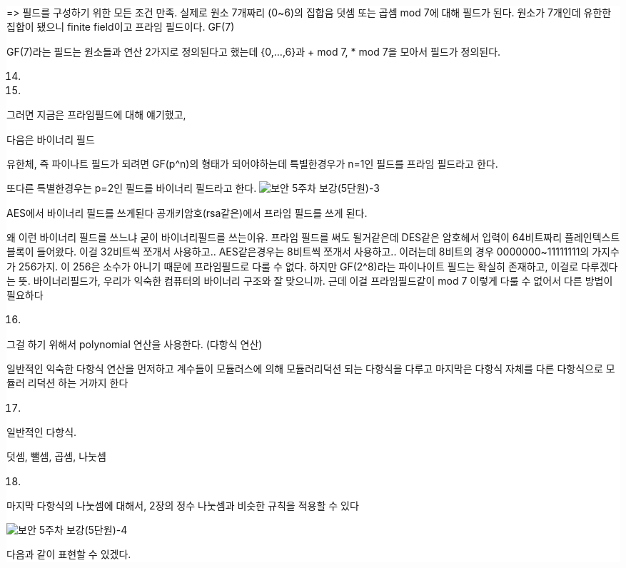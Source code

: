 => 필드를 구성하기 위한 모든 조건 만족.
실제로 원소 7개짜리 (0~6)의 집합음
덧셈 또는 곱셈 mod 7에 대해 필드가 된다.
원소가 7개인데 유한한집합이 됐으니 finite field이고 프라임 필드이다. GF(7)

GF(7)라는 필드는 원소들과 연산 2가지로 정의된다고 했는데
{0,…,6}과 + mod 7, * mod 7을 모아서 필드가 정의된다.

14)

15)
그러면 지금은 프라임필드에 대해 얘기했고,

다음은 바이너리 필드

유한체, 즉 파이나트 필드가 되려면
GF(p^n)의 형태가 되어야하는데
특별한경우가 n=1인 필드를 프라임 필드라고 한다.

또다른 특별한경우는 p=2인 필드를 바이너리 필드라고 한다.
![보안 5주차 보강(5단원)-3](images/보안%205주차%20보강(5단원)-3.png)

AES에서 바이너리 필드를 쓰게된다
공개키암호(rsa같은)에서 프라임 필드를 쓰게 된다.

왜 이런 바이너리 필드를 쓰느냐
굳이 바이너리필드를 쓰는이유. 프라임 필드를 써도 될거같은데
DES같은 암호헤서 입력이 64비트짜리 플레인텍스트 블록이 들어왔다.
이걸 32비트씩 쪼개서 사용하고..
AES같은경우는 8비트씩 쪼개서 사용하고.. 이러는데
8비트의 경우 0000000~11111111의 가지수가 256가지.
이 256은 소수가 아니기 때문에 프라임필드로 다룰 수 없다.
하지만 GF(2^8)라는 파이나이트 필드는 확실히 존재하고, 이걸로 다루겠다는 뜻.
바이너리필드가, 우리가 익숙한 컴퓨터의 바이너리 구조와 잘 맞으니까.
근데 이걸 프라임필드같이 mod 7 이렇게 다룰 수 없어서 다른 방법이 필요하다

16)
그걸 하기 위해서 
polynomial 연산을 사용한다. (다항식 연산)

일반적인 익숙한 다항식 연산을 먼저하고
계수들이 모듈러스에 의해 모듈러리덕션 되는 다항식을 다루고
마지막은 다항식 자체를 다른 다항식으로 모듈러 리덕션 하는 거까지 한다

17)
일반적인 다항식.

덧셈, 뺄셈, 곱셈, 나눗셈

18)
마지막 다항식의 나눗셈에 대해서,
2장의 정수 나눗셈과 비슷한 규칙을 적용할 수 있다

![보안 5주차 보강(5단원)-4](images/보안%205주차%20보강(5단원)-4.png)

다음과 같이 표현할 수 있겠다.
